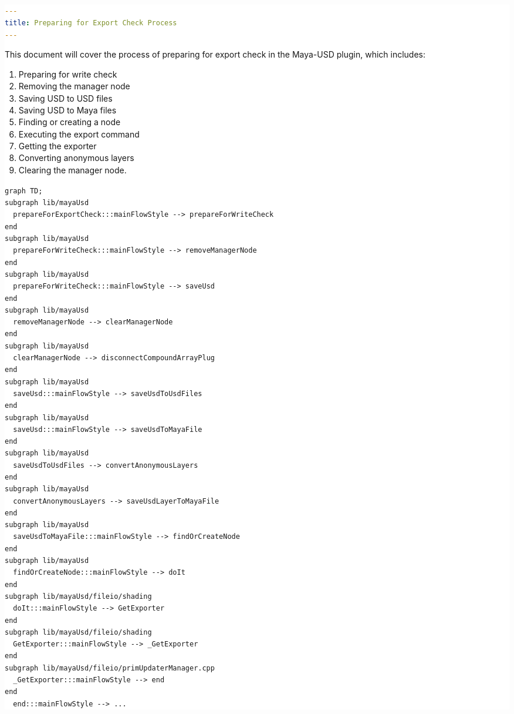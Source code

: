 ```yaml
---
title: Preparing for Export Check Process
---
```


This document will cover the process of preparing for export check in the Maya-USD plugin, which includes:

1. Preparing for write check
2. Removing the manager node
3. Saving USD to USD files
4. Saving USD to Maya files
5. Finding or creating a node
6. Executing the export command
7. Getting the exporter
8. Converting anonymous layers
9. Clearing the manager node.

```mermaid
graph TD;
subgraph lib/mayaUsd
  prepareForExportCheck:::mainFlowStyle --> prepareForWriteCheck
end
subgraph lib/mayaUsd
  prepareForWriteCheck:::mainFlowStyle --> removeManagerNode
end
subgraph lib/mayaUsd
  prepareForWriteCheck:::mainFlowStyle --> saveUsd
end
subgraph lib/mayaUsd
  removeManagerNode --> clearManagerNode
end
subgraph lib/mayaUsd
  clearManagerNode --> disconnectCompoundArrayPlug
end
subgraph lib/mayaUsd
  saveUsd:::mainFlowStyle --> saveUsdToUsdFiles
end
subgraph lib/mayaUsd
  saveUsd:::mainFlowStyle --> saveUsdToMayaFile
end
subgraph lib/mayaUsd
  saveUsdToUsdFiles --> convertAnonymousLayers
end
subgraph lib/mayaUsd
  convertAnonymousLayers --> saveUsdLayerToMayaFile
end
subgraph lib/mayaUsd
  saveUsdToMayaFile:::mainFlowStyle --> findOrCreateNode
end
subgraph lib/mayaUsd
  findOrCreateNode:::mainFlowStyle --> doIt
end
subgraph lib/mayaUsd/fileio/shading
  doIt:::mainFlowStyle --> GetExporter
end
subgraph lib/mayaUsd/fileio/shading
  GetExporter:::mainFlowStyle --> _GetExporter
end
subgraph lib/mayaUsd/fileio/primUpdaterManager.cpp
  _GetExporter:::mainFlowStyle --> end
end
  end:::mainFlowStyle --> ...

```
